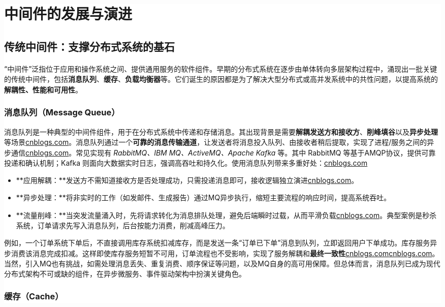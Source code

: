 # 中间件的发展与演进

## 传统中间件：支撑分布式系统的基石

“中间件”泛指位于应用和操作系统之间、提供通用服务的软件组件。早期的分布式系统在逐步由单体转向多层架构过程中，涌现出一批关键的传统中间件，包括**消息队列**、**缓存**、**负载均衡器**等。它们诞生的原因都是为了解决大型分布式或高并发系统中的共性问题，以提高系统的**解耦性、性能和可用性**。

### 消息队列（Message Queue）

消息队列是一种典型的中间件组件，用于在分布式系统中传递和存储消息。其出现背景是需要**解耦发送方和接收方**、**削峰填谷**以及**异步处理**等场景[cnblogs.com](https://www.cnblogs.com/Higurashi-kagome/p/18374994#:~:text=%E9%80%9A%E4%BF%A1%E3%80%82%E9%98%9F%E5%88%97%E7%9A%84%E4%BD%BF%E7%94%A8%E9%99%A4%E5%8E%BB%E4%BA%86%E6%8E%A5%E6%94%B6%E5%92%8C%E5%8F%91%E9%80%81%E5%BA%94%E7%94%A8%E7%A8%8B%E5%BA%8F%E5%90%8C%E6%97%B6%E6%89%A7%E8%A1%8C%E7%9A%84%E8%A6%81%E6%B1%82%E3%80%82)。消息队列通过一个**可靠的消息传输通道**，让发送者将消息投入队列、由接收者稍后提取，实现了进程/服务之间的异步通信[cnblogs.com](https://www.cnblogs.com/Higurashi-kagome/p/18374994#:~:text=%E7%AE%80%E5%8D%95%E6%9D%A5%E8%AF%B4%EF%BC%8C%E2%80%9C%E6%B6%88%E6%81%AF%E9%98%9F%E5%88%97%E2%80%9D%E6%98%AF%E5%9C%A8%E6%B6%88%E6%81%AF%E7%9A%84%E4%BC%A0%E8%BE%93%E8%BF%87%E7%A8%8B%E4%B8%AD%E4%BF%9D%E5%AD%98%E6%B6%88%E6%81%AF%E7%9A%84%E5%AE%B9%E5%99%A8%E3%80%82)。常见实现有 _RabbitMQ、IBM MQ、ActiveMQ、Apache Kafka_ 等。其中 RabbitMQ 等基于AMQP协议，提供可靠投递和确认机制；Kafka 则面向大数据实时日志，强调高吞吐和持久化。使用消息队列带来多重好处：[cnblogs.com](https://www.cnblogs.com/Higurashi-kagome/p/18374994#:~:text=%E9%80%9A%E4%BF%A1%E3%80%82%E9%98%9F%E5%88%97%E7%9A%84%E4%BD%BF%E7%94%A8%E9%99%A4%E5%8E%BB%E4%BA%86%E6%8E%A5%E6%94%B6%E5%92%8C%E5%8F%91%E9%80%81%E5%BA%94%E7%94%A8%E7%A8%8B%E5%BA%8F%E5%90%8C%E6%97%B6%E6%89%A7%E8%A1%8C%E7%9A%84%E8%A6%81%E6%B1%82%E3%80%82)

-  \*\*应用解耦：\*\*发送方不需知道接收方是否处理成功，只需投递消息即可，接收逻辑独立演进[cnblogs.com](https://www.cnblogs.com/Higurashi-kagome/p/18374994#:~:text=%E9%80%9A%E4%BF%A1%E3%80%82%E9%98%9F%E5%88%97%E7%9A%84%E4%BD%BF%E7%94%A8%E9%99%A4%E5%8E%BB%E4%BA%86%E6%8E%A5%E6%94%B6%E5%92%8C%E5%8F%91%E9%80%81%E5%BA%94%E7%94%A8%E7%A8%8B%E5%BA%8F%E5%90%8C%E6%97%B6%E6%89%A7%E8%A1%8C%E7%9A%84%E8%A6%81%E6%B1%82%E3%80%82)。
 
-  \*\*异步处理：\*\*将非实时的工作（如发邮件、生成报告）通过MQ异步执行，缩短主要流程的响应时间，提高系统吞吐。
 
-  \*\*流量削峰：\*\*当突发流量涌入时，先将请求转化为消息排队处理，避免后端瞬时过载，从而平滑负载[cnblogs.com](https://www.cnblogs.com/Higurashi-kagome/p/18374994#:~:text=%E9%80%9A%E4%BF%A1%E3%80%82%E9%98%9F%E5%88%97%E7%9A%84%E4%BD%BF%E7%94%A8%E9%99%A4%E5%8E%BB%E4%BA%86%E6%8E%A5%E6%94%B6%E5%92%8C%E5%8F%91%E9%80%81%E5%BA%94%E7%94%A8%E7%A8%8B%E5%BA%8F%E5%90%8C%E6%97%B6%E6%89%A7%E8%A1%8C%E7%9A%84%E8%A6%81%E6%B1%82%E3%80%82)。典型案例是秒杀系统，订单请求先写入消息队列，后台按能力消费，削减高峰压力。
 

例如，一个订单系统下单后，不直接调用库存系统扣减库存，而是发送一条“订单已下单”消息到队列，立即返回用户下单成功。库存服务异步消费该消息完成扣减。这样即使库存服务短暂不可用，订单流程也不受影响，实现了服务解耦和**最终一致性**[cnblogs.com](https://www.cnblogs.com/Higurashi-kagome/p/18374994#:~:text=)[cnblogs.com](https://www.cnblogs.com/Higurashi-kagome/p/18374994#:~:text=Image%3A%20img%20)。当然，引入MQ也有挑战，如需处理消息丢失、重复消费、顺序保证等问题，以及MQ自身的高可用保障。但总体而言，消息队列已成为现代分布式架构不可或缺的组件，在异步微服务、事件驱动架构中扮演关键角色。

### 缓存（Cache）
